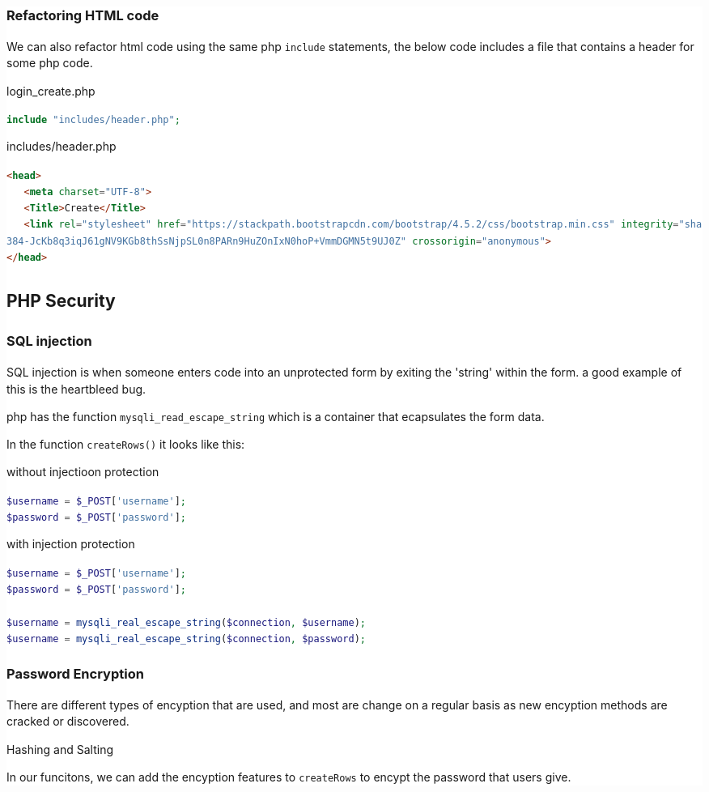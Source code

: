 ### Refactoring HTML code
We can also refactor html code using the same php `include` statements, the below code includes a file that contains a header for some php code.

login_create.php
```php
include "includes/header.php";
```

includes/header.php
```html
<head>
   <meta charset="UTF-8">
   <Title>Create</Title>
   <link rel="stylesheet" href="https://stackpath.bootstrapcdn.com/bootstrap/4.5.2/css/bootstrap.min.css" integrity="sha384-JcKb8q3iqJ61gNV9KGb8thSsNjpSL0n8PARn9HuZOnIxN0hoP+VmmDGMN5t9UJ0Z" crossorigin="anonymous">
</head>
```



## PHP Security
### SQL injection 
SQL injection is when someone enters code into an unprotected form by exiting the 'string' within the form. a good example of this is the heartbleed bug.

php has the function `mysqli_read_escape_string` which is a container that ecapsulates the form data. 

In the function `createRows()` it looks like this: 

without injectioon protection
```php
$username = $_POST['username'];
$password = $_POST['password'];
```

with injection protection
```php
$username = $_POST['username'];
$password = $_POST['password'];

$username = mysqli_real_escape_string($connection, $username);
$username = mysqli_real_escape_string($connection, $password);
```

### Password Encryption 
There are different types of encyption that are used, and most are change on a regular basis as new encyption methods are cracked or discovered.

Hashing and Salting


In our funcitons, we can add the encyption features to `createRows` to encypt the password that users give. 
